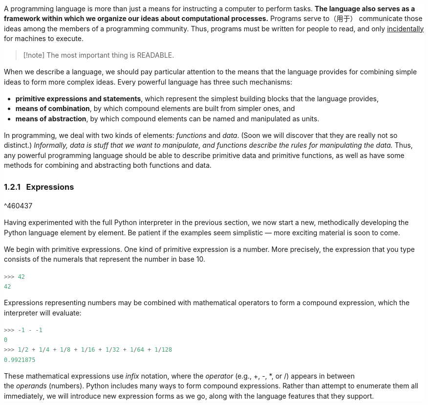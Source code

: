 A programming language is more than just a means for instructing a computer to perform tasks. **The language also serves as a framework within which we organize our ideas about computational processes.** Programs serve to（用于） communicate those ideas among the members of a programming community. Thus, programs must be written for people to read, and only <u>incidentally</u> for machines to execute.

>[!note] The most important thing is READABLE.

When we describe a language, we should pay particular attention to the means that the language provides for combining simple ideas to form more complex ideas. Every powerful language has three such mechanisms:

-   **primitive expressions and statements**, which represent the simplest building blocks that the language provides,
-   **means of combination**, by which compound elements are built from simpler ones, and
-   **means of abstraction**, by which compound elements can be named and manipulated as units.

In programming, we deal with two kinds of elements: *functions* and *data*. (Soon we will discover that they are really not so distinct.) *Informally, data is stuff that we want to manipulate, and functions describe the rules for manipulating the data.* Thus, any powerful programming language should be able to describe primitive data and primitive functions, as well as have some methods for combining and abstracting both functions and data.

### 1.2.1   Expressions

^460437

<center><iframe width="640" height="360" src=" https://www.youtube.com/embed/vguCdBIHQmI" title="61A Fall 2013 Lecture 1 Video 4" frameborder="0" allow="accelerometer; autoplay; clipboard-write; encrypted-media; gyroscope; picture-in-picture; web-share" allowfullscreen></iframe></center>

Having experimented with the full Python interpreter in the previous section, we now start a new, methodically developing the Python language element by element. Be patient if the examples seem simplistic — more exciting material is soon to come.

We begin with primitive expressions. One kind of primitive expression is a number. More precisely, the expression that you type consists of the numerals that represent the number in base 10.


```py
>>> 42
42
```

Expressions representing numbers may be combined with mathematical operators to form a compound expression, which the interpreter will evaluate:

```py
>>> -1 - -1
0
>>> 1/2 + 1/4 + 1/8 + 1/16 + 1/32 + 1/64 + 1/128
0.9921875
```

These mathematical expressions use _infix_ notation, where the _operator_ (e.g., +, -, *, or /) appears in between the _operands_ (numbers). Python includes many ways to form compound expressions. Rather than attempt to enumerate them all immediately, we will introduce new expression forms as we go, along with the language features that they support.
